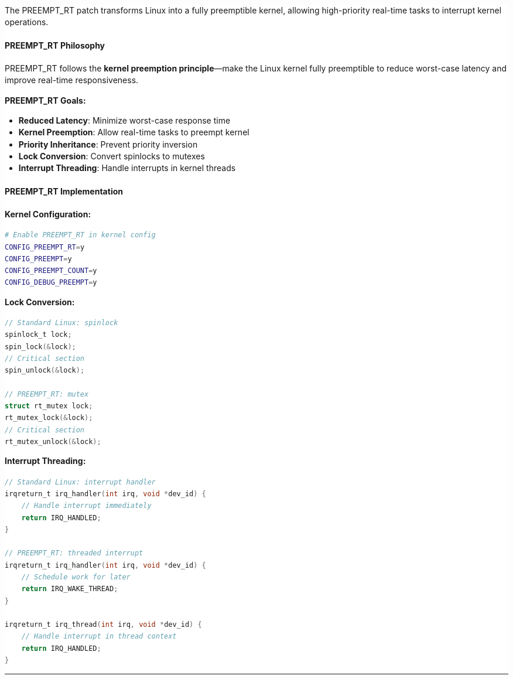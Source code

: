 The PREEMPT_RT patch transforms Linux into a fully preemptible kernel, allowing high-priority real-time tasks to interrupt kernel operations.

#### **PREEMPT_RT Philosophy**

PREEMPT_RT follows the **kernel preemption principle**—make the Linux kernel fully preemptible to reduce worst-case latency and improve real-time responsiveness.

**PREEMPT_RT Goals:**

- **Reduced Latency**: Minimize worst-case response time
- **Kernel Preemption**: Allow real-time tasks to preempt kernel
- **Priority Inheritance**: Prevent priority inversion
- **Lock Conversion**: Convert spinlocks to mutexes
- **Interrupt Threading**: Handle interrupts in kernel threads

#### **PREEMPT_RT Implementation**

**Kernel Configuration:**
```bash
# Enable PREEMPT_RT in kernel config
CONFIG_PREEMPT_RT=y
CONFIG_PREEMPT=y
CONFIG_PREEMPT_COUNT=y
CONFIG_DEBUG_PREEMPT=y
```

**Lock Conversion:**
```c
// Standard Linux: spinlock
spinlock_t lock;
spin_lock(&lock);
// Critical section
spin_unlock(&lock);

// PREEMPT_RT: mutex
struct rt_mutex lock;
rt_mutex_lock(&lock);
// Critical section
rt_mutex_unlock(&lock);
```

**Interrupt Threading:**
```c
// Standard Linux: interrupt handler
irqreturn_t irq_handler(int irq, void *dev_id) {
    // Handle interrupt immediately
    return IRQ_HANDLED;
}

// PREEMPT_RT: threaded interrupt
irqreturn_t irq_handler(int irq, void *dev_id) {
    // Schedule work for later
    return IRQ_WAKE_THREAD;
}

irqreturn_t irq_thread(int irq, void *dev_id) {
    // Handle interrupt in thread context
    return IRQ_HANDLED;
}
```

---